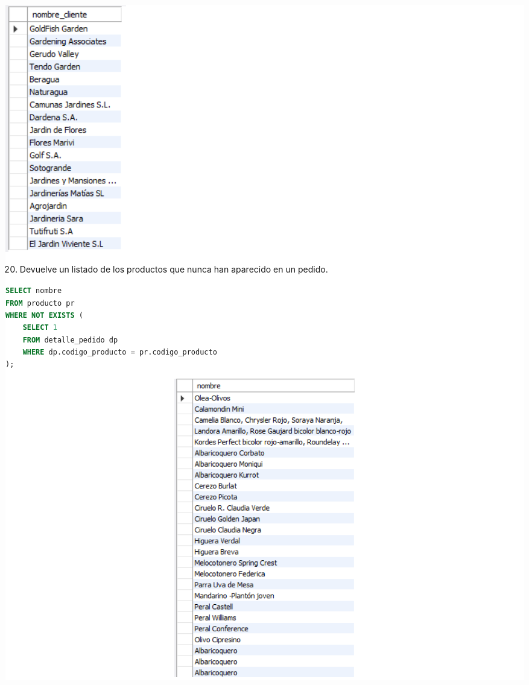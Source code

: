 <img src="./imagenes/subconsulta 19.png" alt="subconsulta " width="200"/>
  
20. Devuelve un listado de los productos que nunca han aparecido en un pedido.
```sql
SELECT nombre
FROM producto pr
WHERE NOT EXISTS (
    SELECT 1
    FROM detalle_pedido dp
    WHERE dp.codigo_producto = pr.codigo_producto
);
```
<p align="center">
<img src="./imagenes/subconsulta 20.png" alt="subconsulta " width="300"/>
  